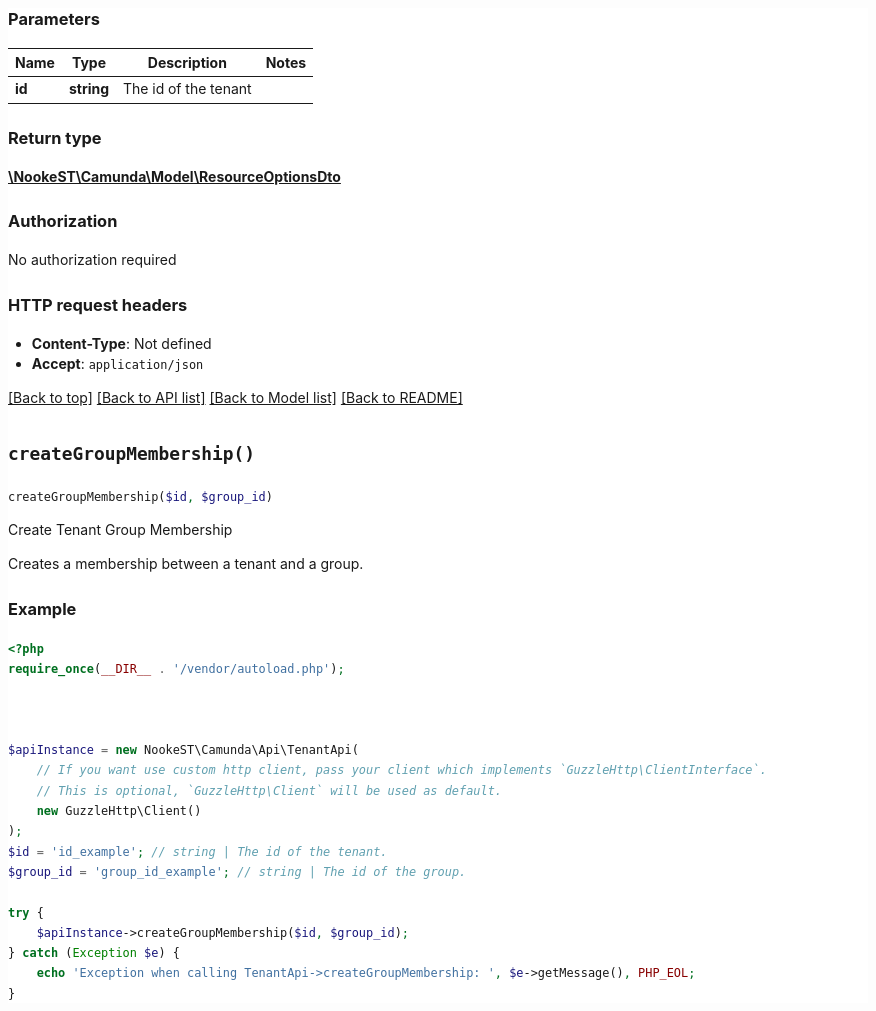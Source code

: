 ### Parameters

Name | Type | Description  | Notes
------------- | ------------- | ------------- | -------------
 **id** | **string**| The id of the tenant |

### Return type

[**\NookeST\Camunda\Model\ResourceOptionsDto**](../Model/ResourceOptionsDto.md)

### Authorization

No authorization required

### HTTP request headers

- **Content-Type**: Not defined
- **Accept**: `application/json`

[[Back to top]](#) [[Back to API list]](../../README.md#endpoints)
[[Back to Model list]](../../README.md#models)
[[Back to README]](../../README.md)

## `createGroupMembership()`

```php
createGroupMembership($id, $group_id)
```

Create Tenant Group Membership

Creates a membership between a tenant and a group.

### Example

```php
<?php
require_once(__DIR__ . '/vendor/autoload.php');



$apiInstance = new NookeST\Camunda\Api\TenantApi(
    // If you want use custom http client, pass your client which implements `GuzzleHttp\ClientInterface`.
    // This is optional, `GuzzleHttp\Client` will be used as default.
    new GuzzleHttp\Client()
);
$id = 'id_example'; // string | The id of the tenant.
$group_id = 'group_id_example'; // string | The id of the group.

try {
    $apiInstance->createGroupMembership($id, $group_id);
} catch (Exception $e) {
    echo 'Exception when calling TenantApi->createGroupMembership: ', $e->getMessage(), PHP_EOL;
}
```
